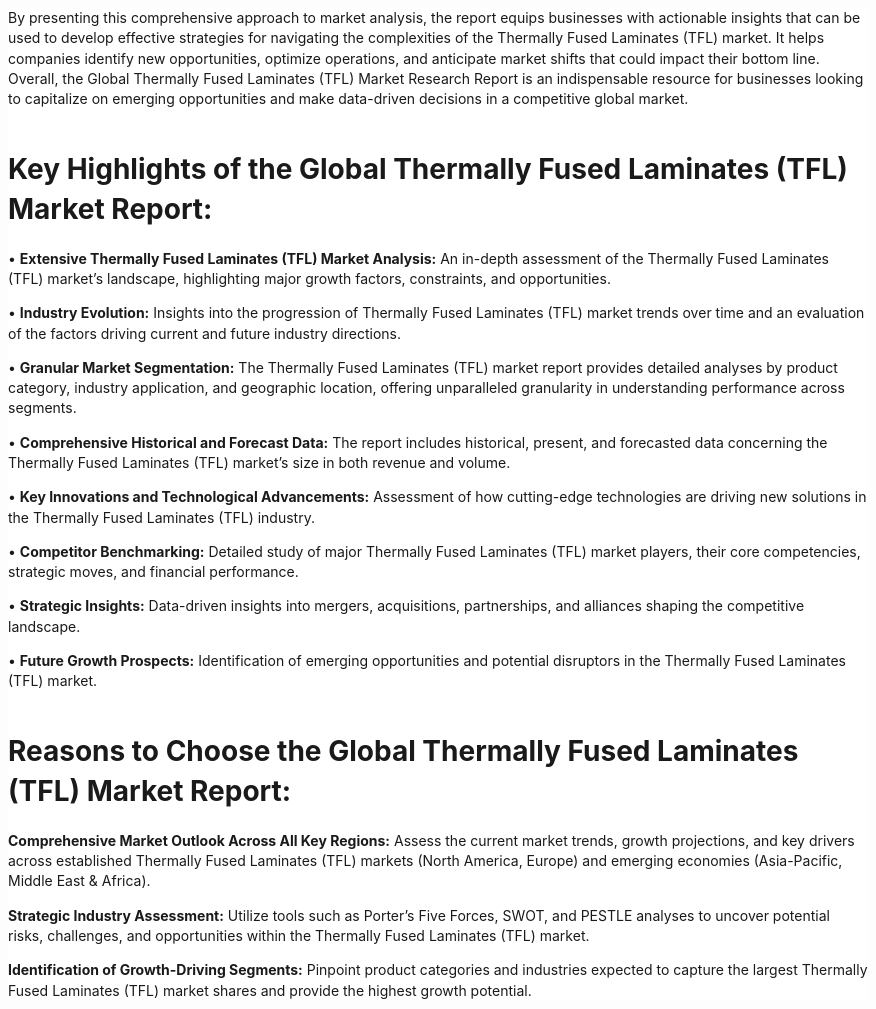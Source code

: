 By presenting this comprehensive approach to market analysis, the report equips businesses with actionable insights that can be used to develop effective strategies for navigating the complexities of the Thermally Fused Laminates (TFL) market. It helps companies identify new opportunities, optimize operations, and anticipate market shifts that could impact their bottom line. Overall, the Global Thermally Fused Laminates (TFL) Market Research Report is an indispensable resource for businesses looking to capitalize on emerging opportunities and make data-driven decisions in a competitive global market.

# <strong>Key Highlights of the Global Thermally Fused Laminates (TFL) Market Report:</strong>

• <strong>Extensive Thermally Fused Laminates (TFL) Market Analysis:</strong> An in-depth assessment of the Thermally Fused Laminates (TFL) market’s landscape, highlighting major growth factors, constraints, and opportunities.

• <strong>Industry Evolution:</strong> Insights into the progression of Thermally Fused Laminates (TFL) market trends over time and an evaluation of the factors driving current and future industry directions.

• <strong>Granular Market Segmentation:</strong> The Thermally Fused Laminates (TFL) market report provides detailed analyses by product category, industry application, and geographic location, offering unparalleled granularity in understanding performance across segments.

• <strong>Comprehensive Historical and Forecast Data:</strong> The report includes historical, present, and forecasted data concerning the Thermally Fused Laminates (TFL) market’s size in both revenue and volume.

• <strong>Key Innovations and Technological Advancements:</strong> Assessment of how cutting-edge technologies are driving new solutions in the Thermally Fused Laminates (TFL) industry.

• <strong>Competitor Benchmarking:</strong> Detailed study of major Thermally Fused Laminates (TFL) market players, their core competencies, strategic moves, and financial performance.

• <strong>Strategic Insights:</strong> Data-driven insights into mergers, acquisitions, partnerships, and alliances shaping the competitive landscape.

• <strong>Future Growth Prospects:</strong> Identification of emerging opportunities and potential disruptors in the Thermally Fused Laminates (TFL) market.

# <strong>Reasons to Choose the Global Thermally Fused Laminates (TFL) Market Report:</strong>

<strong>Comprehensive Market Outlook Across All Key Regions:</strong>
Assess the current market trends, growth projections, and key drivers across established Thermally Fused Laminates (TFL) markets (North America, Europe) and emerging economies (Asia-Pacific, Middle East & Africa).

<strong>Strategic Industry Assessment:</strong>
Utilize tools such as Porter’s Five Forces, SWOT, and PESTLE analyses to uncover potential risks, challenges, and opportunities within the Thermally Fused Laminates (TFL) market.

<strong>Identification of Growth-Driving Segments:</strong>
Pinpoint product categories and industries expected to capture the largest Thermally Fused Laminates (TFL) market shares and provide the highest growth potential.
